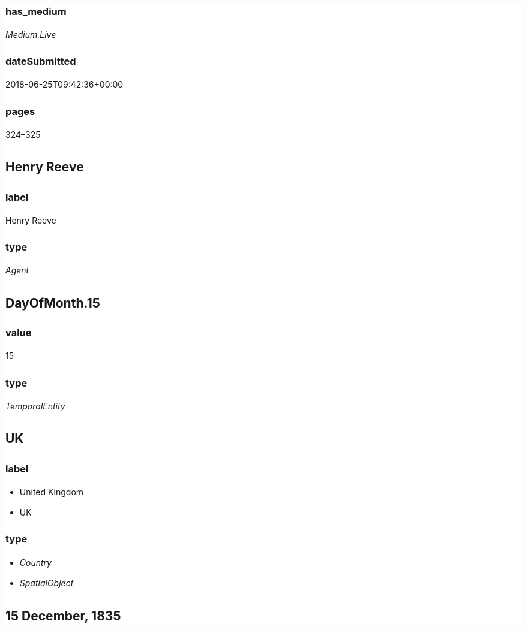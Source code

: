 ### has_medium


*Medium.Live*

### dateSubmitted


2018-06-25T09:42:36+00:00

### pages


324–325

## Henry Reeve

### label


Henry Reeve

### type


*Agent*

## DayOfMonth.15

### value


15

### type


*TemporalEntity*

## UK

### label

 - United Kingdom

 - UK

### type

 - *Country*

 - *SpatialObject*

## 15 December, 1835
